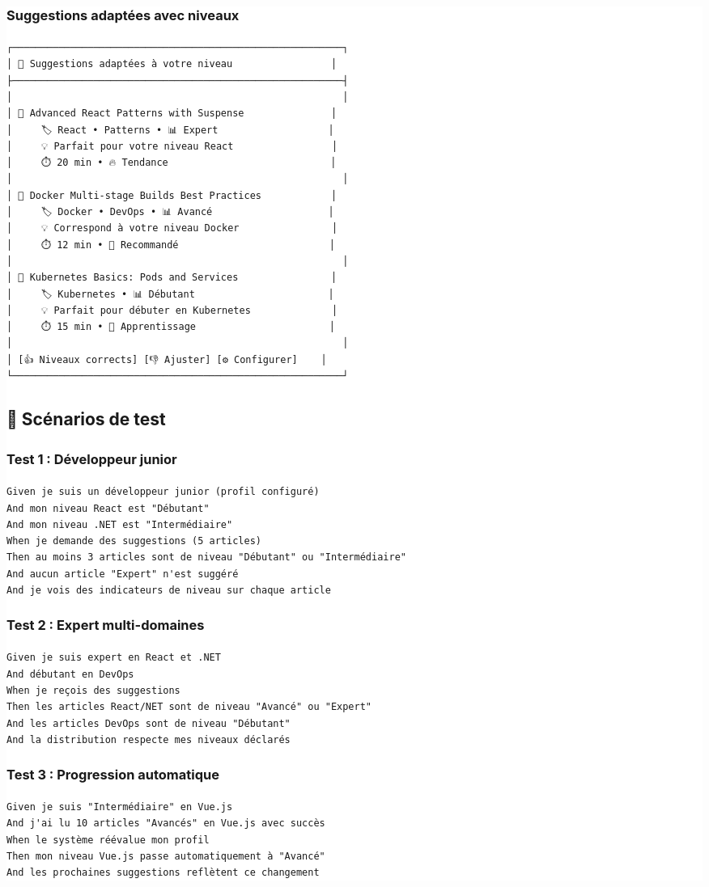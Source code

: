 ### Suggestions adaptées avec niveaux
```
┌─────────────────────────────────────────────────────────┐
│ 🎯 Suggestions adaptées à votre niveau                 │
├─────────────────────────────────────────────────────────┤
│                                                         │
│ 📄 Advanced React Patterns with Suspense               │
│     🏷️ React • Patterns • 📊 Expert                   │
│     💡 Parfait pour votre niveau React                 │
│     ⏱️ 20 min • 🔥 Tendance                            │
│                                                         │
│ 📄 Docker Multi-stage Builds Best Practices            │
│     🏷️ Docker • DevOps • 📊 Avancé                    │
│     💡 Correspond à votre niveau Docker                │
│     ⏱️ 12 min • 🎯 Recommandé                          │
│                                                         │
│ 📄 Kubernetes Basics: Pods and Services                │
│     🏷️ Kubernetes • 📊 Débutant                       │
│     💡 Parfait pour débuter en Kubernetes              │
│     ⏱️ 15 min • 🌱 Apprentissage                       │
│                                                         │
│ [👍 Niveaux corrects] [👎 Ajuster] [⚙️ Configurer]    │
└─────────────────────────────────────────────────────────┘
```

## 🧪 Scénarios de test

### Test 1 : Développeur junior
```gherkin
Given je suis un développeur junior (profil configuré)
And mon niveau React est "Débutant"  
And mon niveau .NET est "Intermédiaire"
When je demande des suggestions (5 articles)
Then au moins 3 articles sont de niveau "Débutant" ou "Intermédiaire"
And aucun article "Expert" n'est suggéré
And je vois des indicateurs de niveau sur chaque article
```

### Test 2 : Expert multi-domaines
```gherkin
Given je suis expert en React et .NET
And débutant en DevOps
When je reçois des suggestions
Then les articles React/NET sont de niveau "Avancé" ou "Expert"
And les articles DevOps sont de niveau "Débutant"
And la distribution respecte mes niveaux déclarés
```

### Test 3 : Progression automatique
```gherkin
Given je suis "Intermédiaire" en Vue.js
And j'ai lu 10 articles "Avancés" en Vue.js avec succès
When le système réévalue mon profil
Then mon niveau Vue.js passe automatiquement à "Avancé"
And les prochaines suggestions reflètent ce changement
```
